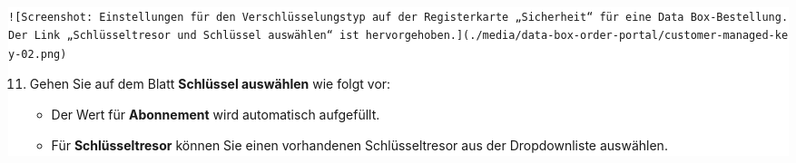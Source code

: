     ![Screenshot: Einstellungen für den Verschlüsselungstyp auf der Registerkarte „Sicherheit“ für eine Data Box-Bestellung. Der Link „Schlüsseltresor und Schlüssel auswählen“ ist hervorgehoben.](./media/data-box-order-portal/customer-managed-key-02.png)

11. Gehen Sie auf dem Blatt **Schlüssel auswählen** wie folgt vor:

    - Der Wert für **Abonnement** wird automatisch aufgefüllt.

    - Für **Schlüsseltresor** können Sie einen vorhandenen Schlüsseltresor aus der Dropdownliste auswählen.

